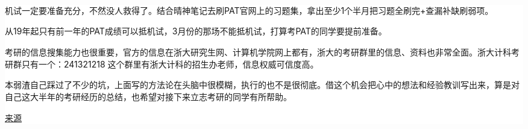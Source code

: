  

机试一定要准备充分，不然没人救得了。结合晴神笔记去刷PAT官网上的习题集，拿出至少1个半月把习题全刷完+查漏补缺刷弱项。

 

从19年起只有前一年的PAT成绩可以抵机试，3月份的那场不能抵机试，打算考PAT的同学要提前准备。

 

考研的信息搜集能力也很重要，官方的信息在浙大研究生网、计算机学院网上都有，浙大的考研群里的信息、资料也非常全面。浙大计科考研群只有一个：241321218 这个群里有浙大计科的招生办老师，信息权威可信度高。

本弱渣自己踩过了不少的坑，上面写的方法论在头脑中很模糊，执行的也不是很彻底。借这个机会把心中的想法和经验教训写出来，算是对自己这大半年的考研经历的总结，也希望对接下来立志考研的同学有所帮助。



[来源](http://www.cskaoyan.com/thread-650043-1-1.html)